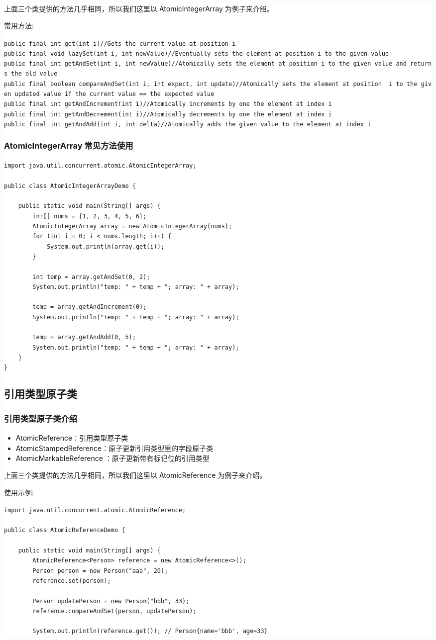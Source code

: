 上面三个类提供的方法几乎相同，所以我们这里以 AtomicIntegerArray 为例子来介绍。

常用方法:
```
public final int get(int i)//Gets the current value at position i
public final void lazySet(int i, int newValue)//Eventually sets the element at position i to the given value
public final int getAndSet(int i, int newValue)//Atomically sets the element at position i to the given value and returns the old value
public final boolean compareAndSet(int i, int expect, int update)//Atomically sets the element at position  i to the given updated value if the current value == the expected value
public final int getAndIncrement(int i)//Atomically increments by one the element at index i
public final int getAndDecrement(int i)//Atomically decrements by one the element at index i
public final int getAndAdd(int i, int delta)//Atomically adds the given value to the element at index i
```
### AtomicIntegerArray 常见方法使用
```
import java.util.concurrent.atomic.AtomicIntegerArray;

public class AtomicIntegerArrayDemo {

    public static void main(String[] args) {
        int[] nums = {1, 2, 3, 4, 5, 6};
        AtomicIntegerArray array = new AtomicIntegerArray(nums);
        for (int i = 0; i < nums.length; i++) {
            System.out.println(array.get(i));
        }

        int temp = array.getAndSet(0, 2);
        System.out.println("temp: " + temp + "; array: " + array);

        temp = array.getAndIncrement(0);
        System.out.println("temp: " + temp + "; array: " + array);

        temp = array.getAndAdd(0, 5);
        System.out.println("temp: " + temp + "; array: " + array);
    }
}
```
## 引用类型原子类
### 引用类型原子类介绍
* AtomicReference：引用类型原子类
* AtomicStampedReference：原子更新引用类型里的字段原子类
* AtomicMarkableReference ：原子更新带有标记位的引用类型

上面三个类提供的方法几乎相同，所以我们这里以 AtomicReference 为例子来介绍。

使用示例:
```
import java.util.concurrent.atomic.AtomicReference;

public class AtomicReferenceDemo {

    public static void main(String[] args) {
        AtomicReference<Person> reference = new AtomicReference<>();
        Person person = new Person("aaa", 20);
        reference.set(person);

        Person updatePerson = new Person("bbb", 33);
        reference.compareAndSet(person, updatePerson);

        System.out.println(reference.get()); // Person{name='bbb', age=33}
```